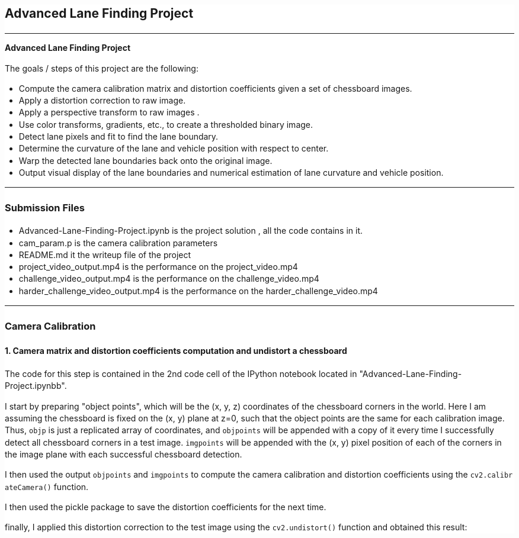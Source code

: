 
## Advanced Lane Finding Project
---

**Advanced Lane Finding Project**

The goals / steps of this project are the following:

* Compute the camera calibration matrix and distortion coefficients given a set of chessboard images.
* Apply a distortion correction to raw image.
* Apply a perspective transform to raw images .
* Use color transforms, gradients, etc., to create a thresholded binary image.
* Detect lane pixels and fit to find the lane boundary.
* Determine the curvature of the lane and vehicle position with respect to center.
* Warp the detected lane boundaries back onto the original image.
* Output visual display of the lane boundaries and numerical estimation of lane curvature and vehicle position.

---

### Submission Files

* Advanced-Lane-Finding-Project.ipynb is the project solution , all the code contains in it.
* cam_param.p is the camera calibration parameters
* README.md it the writeup file of the project
* project_video_output.mp4 is the performance on the project_video.mp4
* challenge_video_output.mp4 is the performance on the challenge_video.mp4
* harder_challenge_video_output.mp4 is the performance on the harder_challenge_video.mp4
---

### Camera Calibration

#### 1. Camera matrix and distortion coefficients computation and undistort a chessboard

The code for this step is contained in the 2nd code cell of the IPython notebook located in "Advanced-Lane-Finding-Project.ipynbb".  

I start by preparing "object points", which will be the (x, y, z) coordinates of the chessboard corners in the world. Here I am assuming the chessboard is fixed on the (x, y) plane at z=0, such that the object points are the same for each calibration image.  Thus, `objp` is just a replicated array of coordinates, and `objpoints` will be appended with a copy of it every time I successfully detect all chessboard corners in a test image.  `imgpoints` will be appended with the (x, y) pixel position of each of the corners in the image plane with each successful chessboard detection.  

I then used the output `objpoints` and `imgpoints` to compute the camera calibration and distortion coefficients using the `cv2.calibrateCamera()` function. 

I then used the pickle package to save the distortion coefficients for the next time. 

finally, I applied this distortion correction to the test image using the `cv2.undistort()` function and obtained this result:
